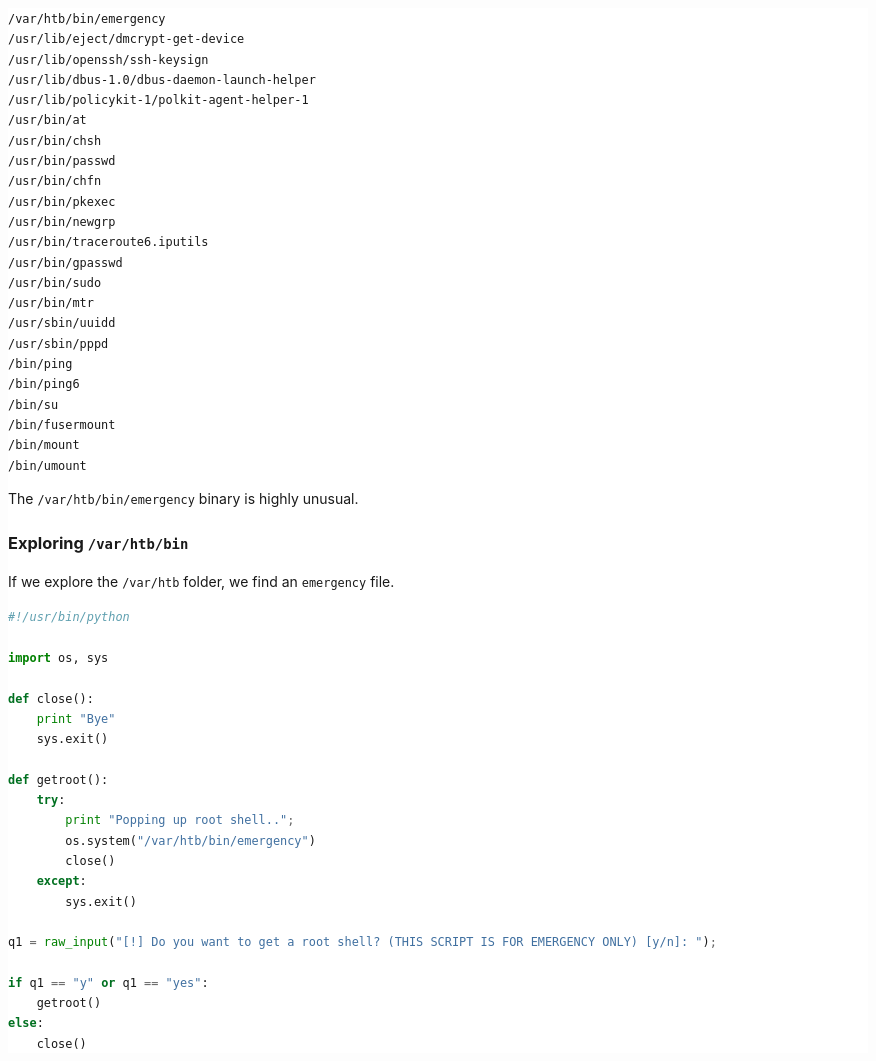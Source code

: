 ```
/var/htb/bin/emergency
/usr/lib/eject/dmcrypt-get-device
/usr/lib/openssh/ssh-keysign
/usr/lib/dbus-1.0/dbus-daemon-launch-helper
/usr/lib/policykit-1/polkit-agent-helper-1
/usr/bin/at
/usr/bin/chsh
/usr/bin/passwd
/usr/bin/chfn
/usr/bin/pkexec
/usr/bin/newgrp
/usr/bin/traceroute6.iputils
/usr/bin/gpasswd
/usr/bin/sudo
/usr/bin/mtr
/usr/sbin/uuidd
/usr/sbin/pppd
/bin/ping
/bin/ping6
/bin/su
/bin/fusermount
/bin/mount
/bin/umount
```

The `/var/htb/bin/emergency` binary is highly unusual.

### Exploring `/var/htb/bin`

If we explore the `/var/htb` folder, we find an `emergency` file.

```py
#!/usr/bin/python

import os, sys

def close():
    print "Bye"
    sys.exit()

def getroot():
    try:
        print "Popping up root shell..";
        os.system("/var/htb/bin/emergency")
        close()
    except:
        sys.exit()

q1 = raw_input("[!] Do you want to get a root shell? (THIS SCRIPT IS FOR EMERGENCY ONLY) [y/n]: ");

if q1 == "y" or q1 == "yes":
    getroot()
else:
    close()
```
